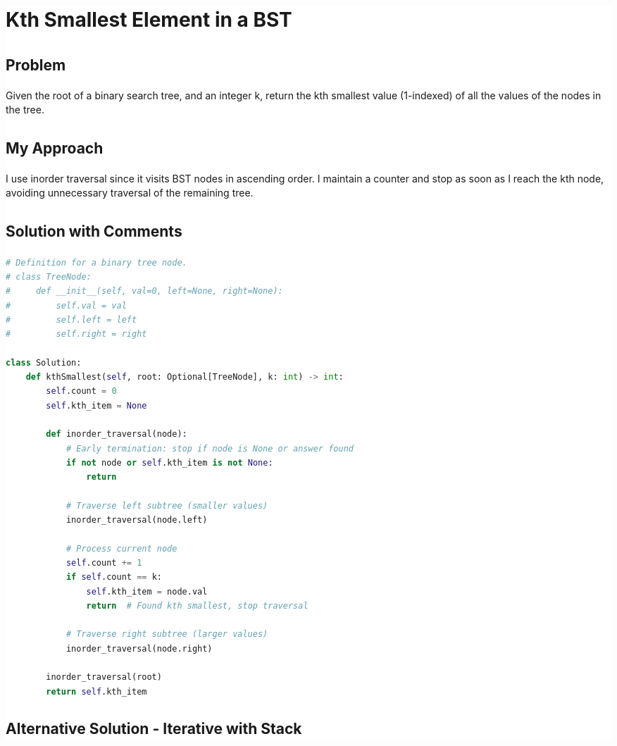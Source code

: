 # Kth Smallest Element in a BST

## Problem
Given the root of a binary search tree, and an integer k, return the kth smallest value (1-indexed) of all the values of the nodes in the tree.

## My Approach

I use inorder traversal since it visits BST nodes in ascending order. I maintain a counter and stop as soon as I reach the kth node, avoiding unnecessary traversal of the remaining tree.

## Solution with Comments

```python
# Definition for a binary tree node.
# class TreeNode:
#     def __init__(self, val=0, left=None, right=None):
#         self.val = val
#         self.left = left
#         self.right = right

class Solution:
    def kthSmallest(self, root: Optional[TreeNode], k: int) -> int:
        self.count = 0
        self.kth_item = None
        
        def inorder_traversal(node):
            # Early termination: stop if node is None or answer found
            if not node or self.kth_item is not None:
                return
            
            # Traverse left subtree (smaller values)
            inorder_traversal(node.left)
            
            # Process current node
            self.count += 1
            if self.count == k:
                self.kth_item = node.val
                return  # Found kth smallest, stop traversal
            
            # Traverse right subtree (larger values)
            inorder_traversal(node.right)
        
        inorder_traversal(root)
        return self.kth_item
```

## Alternative Solution - Iterative with Stack
